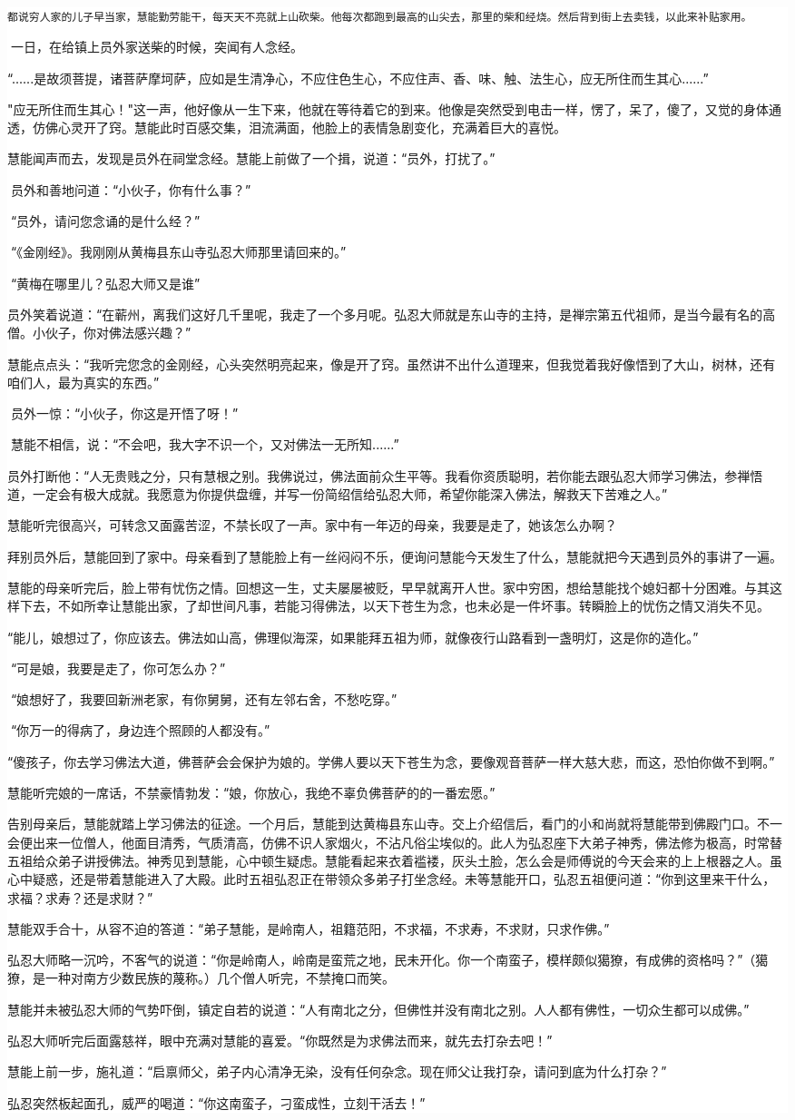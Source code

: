	都说穷人家的儿子早当家，慧能勤劳能干，每天天不亮就上山砍柴。他每次都跑到最高的山尖去，那里的柴和经烧。然后背到街上去卖钱，以此来补贴家用。

​	一日，在给镇上员外家送柴的时候，突闻有人念经。

​	“......是故须菩提，诸菩萨摩坷萨，应如是生清净心，不应住色生心，不应住声、香、味、触、法生心，应无所住而生其心......”

​	"应无所住而生其心！"这一声，他好像从一生下来，他就在等待着它的到来。他像是突然受到电击一样，愣了，呆了，傻了，又觉的身体通透，仿佛心灵开了窍。慧能此时百感交集，泪流满面，他脸上的表情急剧变化，充满着巨大的喜悦。

​	慧能闻声而去，发现是员外在祠堂念经。慧能上前做了一个揖，说道：“员外，打扰了。”

​	员外和善地问道：“小伙子，你有什么事？”

​	“员外，请问您念诵的是什么经？”

​	“《金刚经》。我刚刚从黄梅县东山寺弘忍大师那里请回来的。”

​	“黄梅在哪里儿？弘忍大师又是谁”

​	员外笑着说道：“在蕲州，离我们这好几千里呢，我走了一个多月呢。弘忍大师就是东山寺的主持，是禅宗第五代祖师，是当今最有名的高僧。小伙子，你对佛法感兴趣？”

​	慧能点点头：“我听完您念的金刚经，心头突然明亮起来，像是开了窍。虽然讲不出什么道理来，但我觉着我好像悟到了大山，树林，还有咱们人，最为真实的东西。”

​	员外一惊：“小伙子，你这是开悟了呀！”

​	慧能不相信，说：“不会吧，我大字不识一个，又对佛法一无所知......”

​	员外打断他：“人无贵贱之分，只有慧根之别。我佛说过，佛法面前众生平等。我看你资质聪明，若你能去跟弘忍大师学习佛法，参禅悟道，一定会有极大成就。我愿意为你提供盘缠，并写一份简绍信给弘忍大师，希望你能深入佛法，解救天下苦难之人。”

​	慧能听完很高兴，可转念又面露苦涩，不禁长叹了一声。家中有一年迈的母亲，我要是走了，她该怎么办啊？

​	拜别员外后，慧能回到了家中。母亲看到了慧能脸上有一丝闷闷不乐，便询问慧能今天发生了什么，慧能就把今天遇到员外的事讲了一遍。

​	慧能的母亲听完后，脸上带有忧伤之情。回想这一生，丈夫屡屡被贬，早早就离开人世。家中穷困，想给慧能找个媳妇都十分困难。与其这样下去，不如所幸让慧能出家，了却世间凡事，若能习得佛法，以天下苍生为念，也未必是一件坏事。转瞬脸上的忧伤之情又消失不见。

​	“能儿，娘想过了，你应该去。佛法如山高，佛理似海深，如果能拜五祖为师，就像夜行山路看到一盏明灯，这是你的造化。”

​	“可是娘，我要是走了，你可怎么办？”

​    “娘想好了，我要回新洲老家，有你舅舅，还有左邻右舍，不愁吃穿。”

​    “你万一的得病了，身边连个照顾的人都没有。”

​    “傻孩子，你去学习佛法大道，佛菩萨会会保护为娘的。学佛人要以天下苍生为念，要像观音菩萨一样大慈大悲，而这，恐怕你做不到啊。”

​    慧能听完娘的一席话，不禁豪情勃发：“娘，你放心，我绝不辜负佛菩萨的的一番宏愿。”

​    告别母亲后，慧能就踏上学习佛法的征途。一个月后，慧能到达黄梅县东山寺。交上介绍信后，看门的小和尚就将慧能带到佛殿门口。不一会便出来一位僧人，他面目清秀，气质清高，仿佛不识人家烟火，不沾凡俗尘埃似的。此人为弘忍座下大弟子神秀，佛法修为极高，时常替五祖给众弟子讲授佛法。神秀见到慧能，心中顿生疑虑。慧能看起来衣着褴褛，灰头土脸，怎么会是师傅说的今天会来的上上根器之人。虽心中疑惑，还是带着慧能进入了大殿。此时五祖弘忍正在带领众多弟子打坐念经。未等慧能开口，弘忍五祖便问道：“你到这里来干什么，求福？求寿？还是求财？”

​    慧能双手合十，从容不迫的答道：“弟子慧能，是岭南人，祖籍范阳，不求福，不求寿，不求财，只求作佛。”

​    弘忍大师略一沉吟，不客气的说道：“你是岭南人，岭南是蛮荒之地，民未开化。你一个南蛮子，模样颇似獦獠，有成佛的资格吗？”（獦獠，是一种对南方少数民族的蔑称。）几个僧人听完，不禁掩口而笑。

​    慧能并未被弘忍大师的气势吓倒，镇定自若的说道：“人有南北之分，但佛性并没有南北之别。人人都有佛性，一切众生都可以成佛。”

​    弘忍大师听完后面露慈祥，眼中充满对慧能的喜爱。“你既然是为求佛法而来，就先去打杂去吧！”

​    慧能上前一步，施礼道：“启禀师父，弟子内心清净无染，没有任何杂念。现在师父让我打杂，请问到底为什么打杂？”

​    弘忍突然板起面孔，威严的喝道：“你这南蛮子，刁蛮成性，立刻干活去！”
